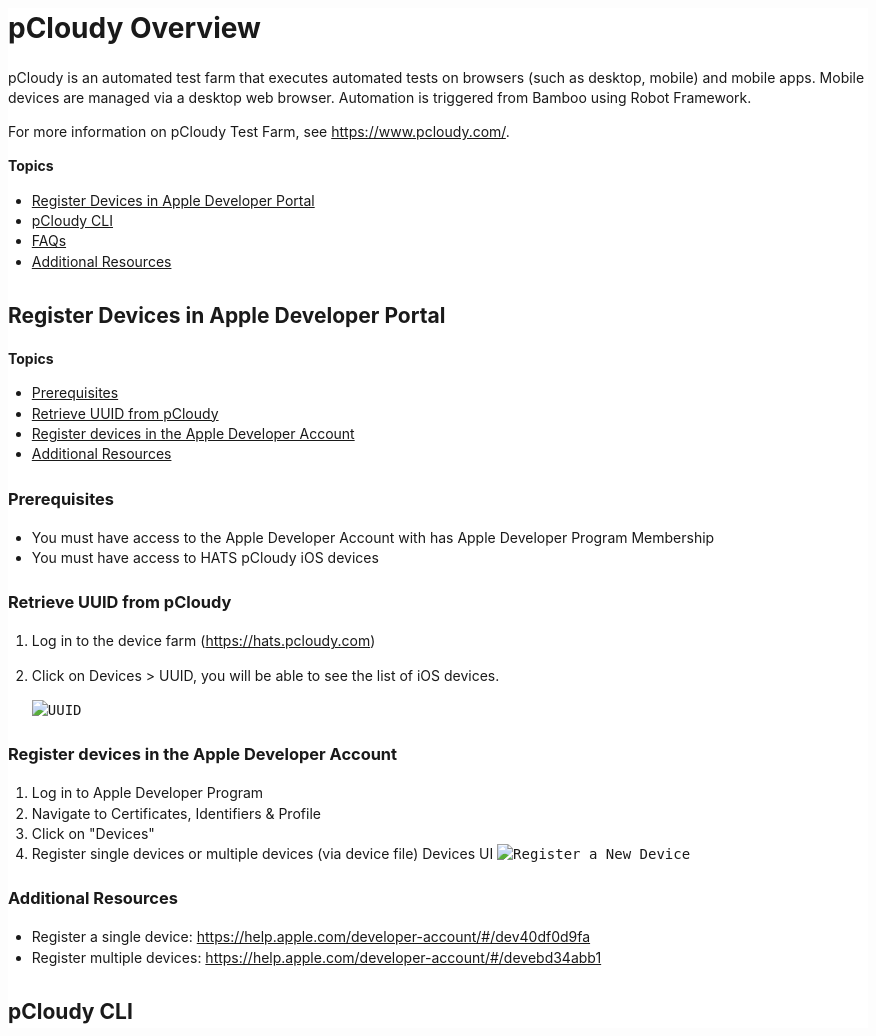 # pCloudy Overview

pCloudy is an automated test farm that executes automated tests on browsers (such as desktop, mobile) and mobile apps. Mobile devices are managed via a desktop web browser. Automation is triggered from Bamboo using Robot Framework.

For more information on pCloudy Test Farm, see https://www.pcloudy.com/.


**Topics**  



- [Register Devices in Apple Developer Portal](pcloudy-register-devices)
- [pCloudy CLI](#pcloudy-cli)
- [FAQs](#faqs)
- [Additional Resources](#additional-resources)



## Register Devices in Apple Developer Portal

**Topics**
- [Prerequisites](#prerequisites)
- [Retrieve UUID from pCloudy](#retrieve-uuid-from-pcloudy)
- [Register devices in the Apple Developer Account](#register-devices-in-the-apple-developer-account)
- [Additional Resources](#additional-resources)
### Prerequisites

- You must have access to the Apple Developer Account with has Apple Developer Program Membership
- You must have access to HATS pCloudy iOS devices

### Retrieve UUID from pCloudy
1. Log in to the device farm (https://hats.pcloudy.com)
1. Click on Devices > UUID, you will be able to see the list of iOS devices.

    <kbd>![UUID]()</kbd>


### Register devices in the Apple Developer Account
1. Log in to Apple Developer Program
1. Navigate to Certificates, Identifiers & Profile
1. Click on "Devices"
1. Register single devices or multiple devices (via device file)
Devices UI
    <kbd>![Register a New Device]()</kbd>

### Additional Resources
- Register a single device: https://help.apple.com/developer-account/#/dev40df0d9fa
- Register multiple devices: https://help.apple.com/developer-account/#/devebd34abb1

## pCloudy CLI
